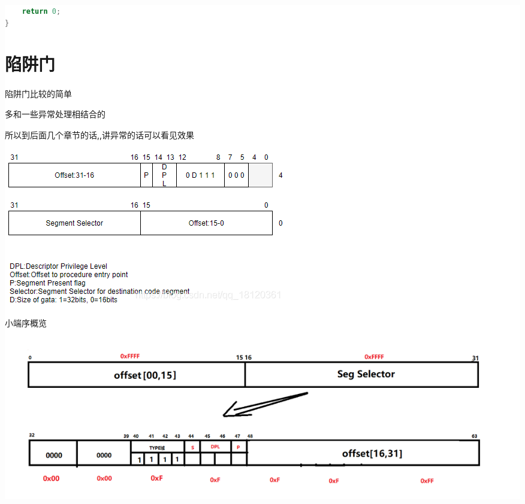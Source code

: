 ```c
	return 0;
}

```



# 陷阱门

陷阱门比较的简单

多和一些异常处理相结合的

所以到后面几个章节的话,,讲异常的话可以看见效果





![image-20230116214705995](./img/image-20230116214705995.png)

小端序概览

![](./img/d4.png)





